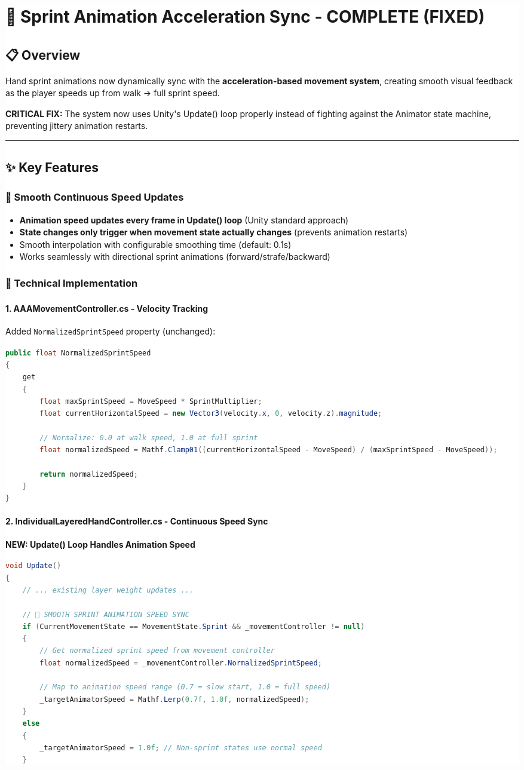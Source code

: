 # 🚀 Sprint Animation Acceleration Sync - COMPLETE (FIXED)

## 📋 Overview
Hand sprint animations now dynamically sync with the **acceleration-based movement system**, creating smooth visual feedback as the player speeds up from walk → full sprint speed.

**CRITICAL FIX:** The system now uses Unity's Update() loop properly instead of fighting against the Animator state machine, preventing jittery animation restarts.

---

## ✨ Key Features

### 🎯 Smooth Continuous Speed Updates
- **Animation speed updates every frame in Update() loop** (Unity standard approach)
- **State changes only trigger when movement state actually changes** (prevents animation restarts)
- Smooth interpolation with configurable smoothing time (default: 0.1s)
- Works seamlessly with directional sprint animations (forward/strafe/backward)

### 🔧 Technical Implementation

#### 1. **AAAMovementController.cs** - Velocity Tracking
Added `NormalizedSprintSpeed` property (unchanged):
```csharp
public float NormalizedSprintSpeed
{
    get
    {
        float maxSprintSpeed = MoveSpeed * SprintMultiplier;
        float currentHorizontalSpeed = new Vector3(velocity.x, 0, velocity.z).magnitude;
        
        // Normalize: 0.0 at walk speed, 1.0 at full sprint
        float normalizedSpeed = Mathf.Clamp01((currentHorizontalSpeed - MoveSpeed) / (maxSprintSpeed - MoveSpeed));
        
        return normalizedSpeed;
    }
}
```

#### 2. **IndividualLayeredHandController.cs** - Continuous Speed Sync

**NEW: Update() Loop Handles Animation Speed**
```csharp
void Update()
{
    // ... existing layer weight updates ...
    
    // 🚀 SMOOTH SPRINT ANIMATION SPEED SYNC
    if (CurrentMovementState == MovementState.Sprint && _movementController != null)
    {
        // Get normalized sprint speed from movement controller
        float normalizedSpeed = _movementController.NormalizedSprintSpeed;
        
        // Map to animation speed range (0.7 = slow start, 1.0 = full speed)
        _targetAnimatorSpeed = Mathf.Lerp(0.7f, 1.0f, normalizedSpeed);
    }
    else
    {
        _targetAnimatorSpeed = 1.0f; // Non-sprint states use normal speed
    }
```